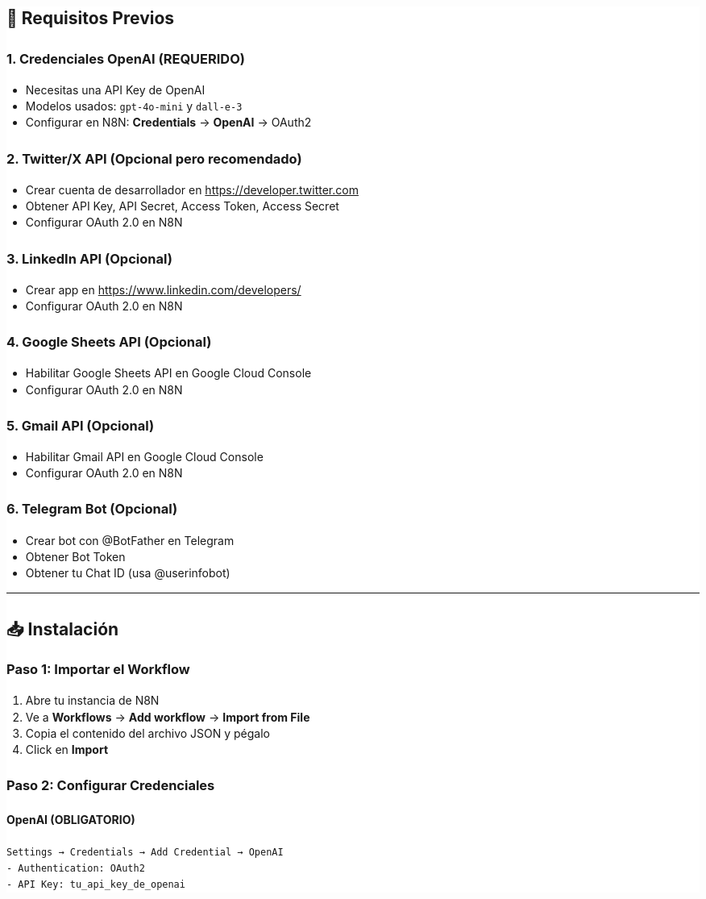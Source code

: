 
## 🔧 Requisitos Previos

### 1. **Credenciales OpenAI** (REQUERIDO)
- Necesitas una API Key de OpenAI
- Modelos usados: `gpt-4o-mini` y `dall-e-3`
- Configurar en N8N: **Credentials** → **OpenAI** → OAuth2

### 2. **Twitter/X API** (Opcional pero recomendado)
- Crear cuenta de desarrollador en https://developer.twitter.com
- Obtener API Key, API Secret, Access Token, Access Secret
- Configurar OAuth 2.0 en N8N

### 3. **LinkedIn API** (Opcional)
- Crear app en https://www.linkedin.com/developers/
- Configurar OAuth 2.0 en N8N

### 4. **Google Sheets API** (Opcional)
- Habilitar Google Sheets API en Google Cloud Console
- Configurar OAuth 2.0 en N8N

### 5. **Gmail API** (Opcional)
- Habilitar Gmail API en Google Cloud Console
- Configurar OAuth 2.0 en N8N

### 6. **Telegram Bot** (Opcional)
- Crear bot con @BotFather en Telegram
- Obtener Bot Token
- Obtener tu Chat ID (usa @userinfobot)

---

## 📥 Instalación

### Paso 1: Importar el Workflow

1. Abre tu instancia de N8N
2. Ve a **Workflows** → **Add workflow** → **Import from File**
3. Copia el contenido del archivo JSON y pégalo
4. Click en **Import**

### Paso 2: Configurar Credenciales

#### OpenAI (OBLIGATORIO)
```
Settings → Credentials → Add Credential → OpenAI
- Authentication: OAuth2
- API Key: tu_api_key_de_openai
```
